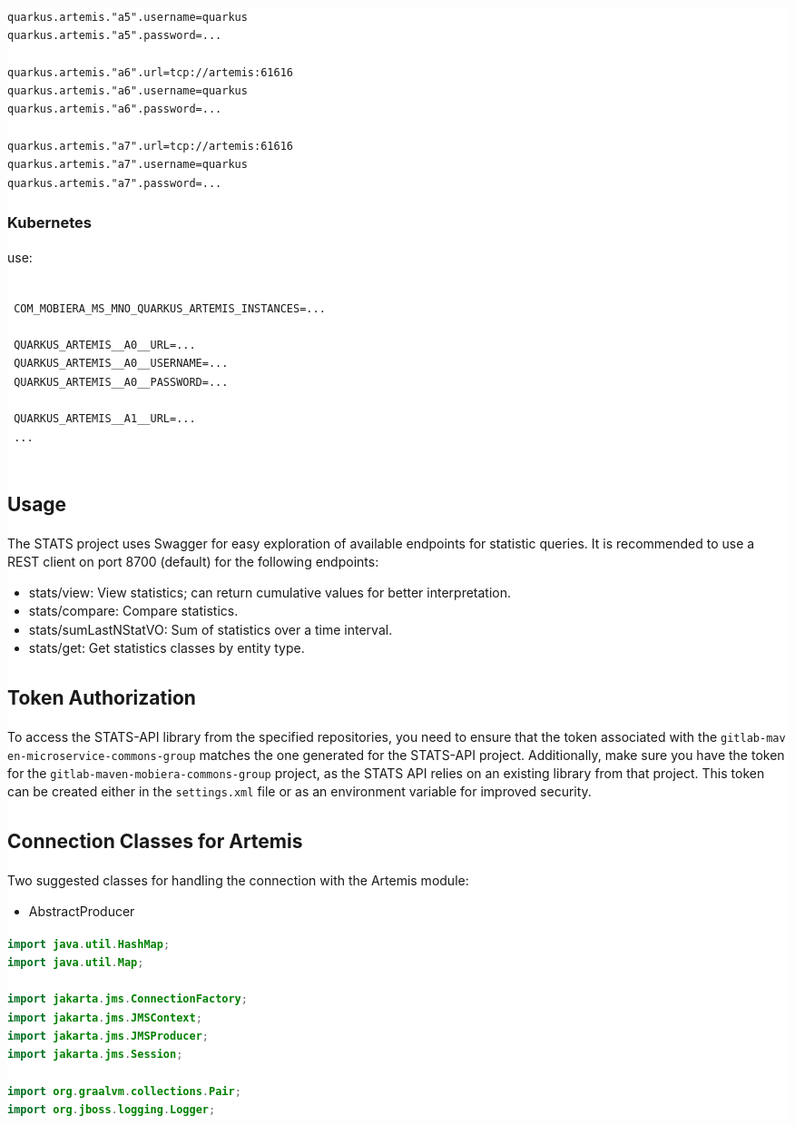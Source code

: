 ```
quarkus.artemis."a5".username=quarkus
quarkus.artemis."a5".password=...

quarkus.artemis."a6".url=tcp://artemis:61616
quarkus.artemis."a6".username=quarkus
quarkus.artemis."a6".password=...

quarkus.artemis."a7".url=tcp://artemis:61616
quarkus.artemis."a7".username=quarkus
quarkus.artemis."a7".password=...

```

### Kubernetes

use:

```
 
 COM_MOBIERA_MS_MNO_QUARKUS_ARTEMIS_INSTANCES=...

 QUARKUS_ARTEMIS__A0__URL=...
 QUARKUS_ARTEMIS__A0__USERNAME=...
 QUARKUS_ARTEMIS__A0__PASSWORD=...
 
 QUARKUS_ARTEMIS__A1__URL=...
 ...
 
```



## Usage
The STATS project uses Swagger for easy exploration of available endpoints for statistic queries. It is recommended to use a REST client on port 8700 (default) for the following endpoints:
- stats/view: View statistics; can return cumulative values for better interpretation.
- stats/compare: Compare statistics.
- stats/sumLastNStatVO: Sum of statistics over a time interval.
- stats/get: Get statistics classes by entity type.

## Token Authorization
To access the STATS-API library from the specified repositories, you need to ensure that the token associated with the `gitlab-maven-microservice-commons-group` matches the one generated for the STATS-API project. Additionally, make sure you have the token for the `gitlab-maven-mobiera-commons-group` project, as the STATS API relies on an existing library from that project. This token can be created either in the `settings.xml` file or as an environment variable for improved security.

## Connection Classes for Artemis
Two suggested classes for handling the connection with the Artemis module:

- AbstractProducer
```java
import java.util.HashMap;
import java.util.Map;

import jakarta.jms.ConnectionFactory;
import jakarta.jms.JMSContext;
import jakarta.jms.JMSProducer;
import jakarta.jms.Session;

import org.graalvm.collections.Pair;
import org.jboss.logging.Logger;


```